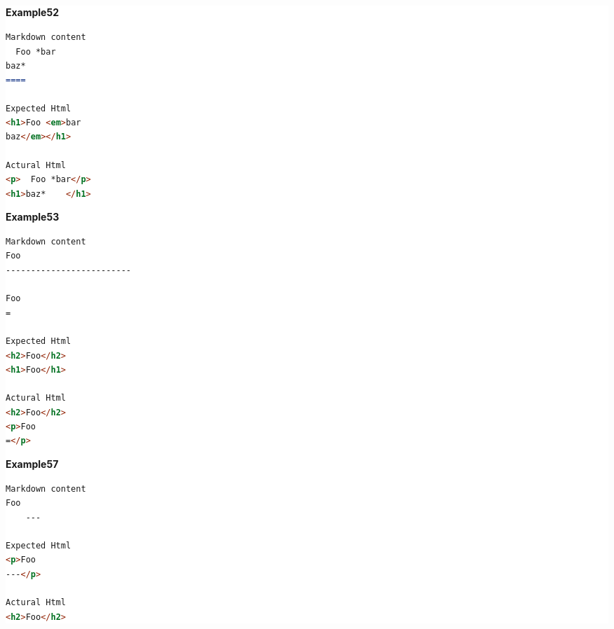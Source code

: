 **Example52**

```markdown
Markdown content
  Foo *bar
baz*	
====

Expected Html
<h1>Foo <em>bar
baz</em></h1>

Actural Html
<p>  Foo *bar</p>
<h1>baz*    </h1>

```

**Example53**

```markdown
Markdown content
Foo
-------------------------

Foo
=

Expected Html
<h2>Foo</h2>
<h1>Foo</h1>

Actural Html
<h2>Foo</h2>
<p>Foo
=</p>

```

**Example57**

```markdown
Markdown content
Foo
    ---

Expected Html
<p>Foo
---</p>

Actural Html
<h2>Foo</h2>

```
